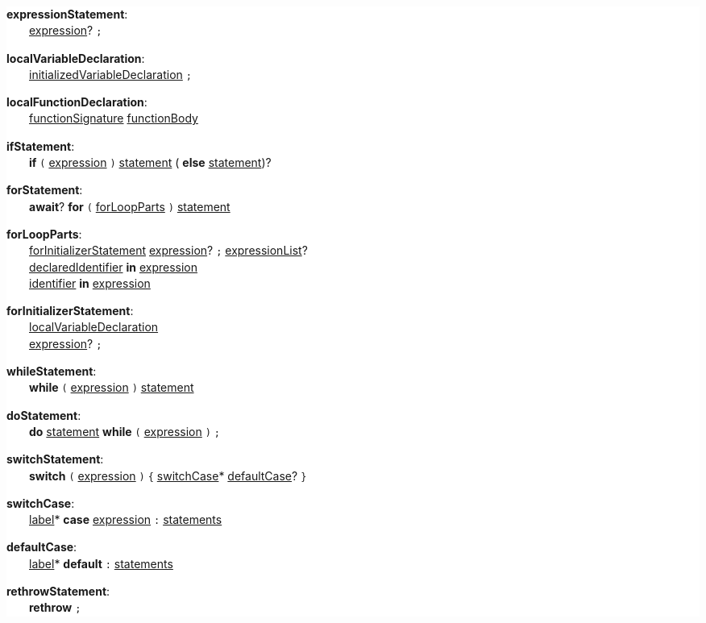 <a name="expressionStatement"></a>
**expressionStatement**: <br/>
&emsp;&emsp;[expression](#expression)? `;` <br/>

<a name="localVariableDeclaration"></a>
**localVariableDeclaration**: <br/>
&emsp;&emsp;[initializedVariableDeclaration](#initializedVariableDeclaration) `;` <br/>

<a name="localFunctionDeclaration"></a>
**localFunctionDeclaration**: <br/>
&emsp;&emsp;[functionSignature](#functionSignature) [functionBody](#functionBody) <br/>

<a name="ifStatement"></a>
**ifStatement**: <br/>
&emsp;&emsp;__if__ `(` [expression](#expression) `)` [statement](#statement) ( __else__ [statement](#statement))? <br/>

<a name="forStatement"></a>
**forStatement**: <br/>
&emsp;&emsp;__await__? __for__ `(` [forLoopParts](#forLoopParts) `)` [statement](#statement) <br/>

<a name="forLoopParts"></a>
**forLoopParts**: <br/>
&emsp;&emsp;[forInitializerStatement](#forInitializerStatement) [expression](#expression)? `;` [expressionList](#expressionList)? <br/>
&emsp;&emsp;[declaredIdentifier](#declaredIdentifier) __in__ [expression](#expression) <br/>
&emsp;&emsp;[identifier](#identifier) __in__ [expression](#expression) <br/>

<a name="forInitializerStatement"></a>
**forInitializerStatement**: <br/>
&emsp;&emsp;[localVariableDeclaration](#localVariableDeclaration) <br/>
&emsp;&emsp;[expression](#expression)? `;` <br/>

<a name="whileStatement"></a>
**whileStatement**: <br/>
&emsp;&emsp;__while__ `(` [expression](#expression) `)` [statement](#statement) <br/>

<a name="doStatement"></a>
**doStatement**: <br/>
&emsp;&emsp;__do__ [statement](#statement) __while__ `(` [expression](#expression) `)` `;` <br/>

<a name="switchStatement"></a>
**switchStatement**: <br/>
&emsp;&emsp;__switch__ `(` [expression](#expression) `)` `{` [switchCase](#switchCase)* [defaultCase](#defaultCase)? `}` <br/>

<a name="switchCase"></a>
**switchCase**: <br/>
&emsp;&emsp;[label](#label)* __case__ [expression](#expression) `:` [statements](#statements) <br/>

<a name="defaultCase"></a>
**defaultCase**: <br/>
&emsp;&emsp;[label](#label)* __default__ `:` [statements](#statements) <br/>

<a name="rethrowStatement"></a>
**rethrowStatement**: <br/>
&emsp;&emsp;__rethrow__ `;` <br/>

